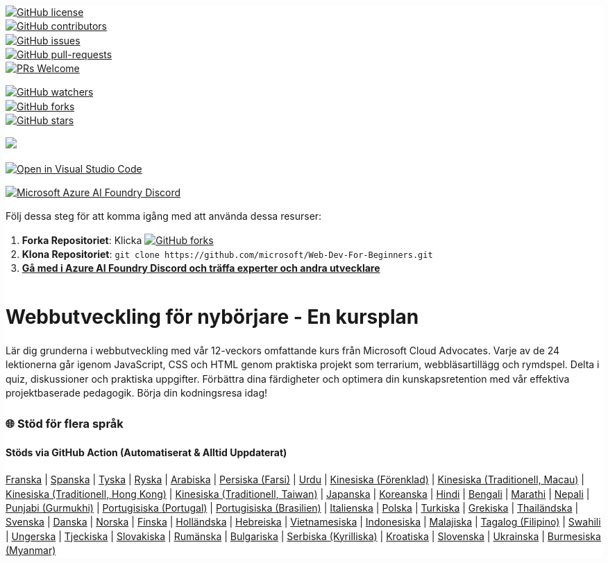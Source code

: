 
[![GitHub license](https://img.shields.io/github/license/microsoft/Web-Dev-For-Beginners.svg)](https://github.com/microsoft/Web-Dev-For-Beginners/blob/master/LICENSE)  
[![GitHub contributors](https://img.shields.io/github/contributors/microsoft/Web-Dev-For-Beginners.svg)](https://GitHub.com/microsoft/Web-Dev-For-Beginners/graphs/contributors/)  
[![GitHub issues](https://img.shields.io/github/issues/microsoft/Web-Dev-For-Beginners.svg)](https://GitHub.com/microsoft/Web-Dev-For-Beginners/issues/)  
[![GitHub pull-requests](https://img.shields.io/github/issues-pr/microsoft/Web-Dev-For-Beginners.svg)](https://GitHub.com/microsoft/Web-Dev-For-Beginners/pulls/)  
[![PRs Welcome](https://img.shields.io/badge/PRs-welcome-brightgreen.svg?style=flat-square)](http://makeapullrequest.com)  

[![GitHub watchers](https://img.shields.io/github/watchers/microsoft/Web-Dev-For-Beginners.svg?style=social&label=Watch&maxAge=2592000)](https://GitHub.com/microsoft/Web-Dev-For-Beginners/watchers/)  
[![GitHub forks](https://img.shields.io/github/forks/microsoft/Web-Dev-For-Beginners.svg?style=social&label=Fork&maxAge=2592000)](https://GitHub.com/microsoft/Web-Dev-For-Beginners/network/)  
[![GitHub stars](https://img.shields.io/github/stars/microsoft/Web-Dev-For-Beginners.svg?style=social&label=Star&maxAge=2592000)](https://GitHub.com/microsoft/Web-Dev-For-Beginners/stargazers/)  

[![](https://dcbadge.vercel.app/api/server/ByRwuEEgH4)](https://discord.gg/zxKYvhSnVp?WT.mc_id=academic-000002-leestott)  

[![Open in Visual Studio Code](https://img.shields.io/static/v1?logo=visualstudiocode&label=&message=Open%20in%20Visual%20Studio%20Code&labelColor=2c2c32&color=007acc&logoColor=007acc)](https://open.vscode.dev/microsoft/Web-Dev-For-Beginners)  

[![Microsoft Azure AI Foundry Discord](https://dcbadge.limes.pink/api/server/ByRwuEEgH4)](https://discord.com/invite/ByRwuEEgH4)  

Följ dessa steg för att komma igång med att använda dessa resurser:  
1. **Forka Repositoriet**: Klicka [![GitHub forks](https://img.shields.io/github/forks/microsoft/Web-Dev-For-beginners.svg?style=social&label=Fork)](https://GitHub.com/microsoft/Web-Dev-For-Beginners/fork)  
2. **Klona Repositoriet**:   `git clone https://github.com/microsoft/Web-Dev-For-Beginners.git`  
3. [**Gå med i Azure AI Foundry Discord och träffa experter och andra utvecklare**](https://discord.com/invite/ByRwuEEgH4)  

# Webbutveckling för nybörjare - En kursplan  

Lär dig grunderna i webbutveckling med vår 12-veckors omfattande kurs från Microsoft Cloud Advocates. Varje av de 24 lektionerna går igenom JavaScript, CSS och HTML genom praktiska projekt som terrarium, webbläsartillägg och rymdspel. Delta i quiz, diskussioner och praktiska uppgifter. Förbättra dina färdigheter och optimera din kunskapsretention med vår effektiva projektbaserade pedagogik. Börja din kodningsresa idag!  

### 🌐 Stöd för flera språk  

#### Stöds via GitHub Action (Automatiserat & Alltid Uppdaterat)  

[Franska](../fr/README.md) | [Spanska](../es/README.md) | [Tyska](../de/README.md) | [Ryska](../ru/README.md) | [Arabiska](../ar/README.md) | [Persiska (Farsi)](../fa/README.md) | [Urdu](../ur/README.md) | [Kinesiska (Förenklad)](../zh/README.md) | [Kinesiska (Traditionell, Macau)](../mo/README.md) | [Kinesiska (Traditionell, Hong Kong)](../hk/README.md) | [Kinesiska (Traditionell, Taiwan)](../tw/README.md) | [Japanska](../ja/README.md) | [Koreanska](../ko/README.md) | [Hindi](../hi/README.md) | [Bengali](../bn/README.md) | [Marathi](../mr/README.md) | [Nepali](../ne/README.md) | [Punjabi (Gurmukhi)](../pa/README.md) | [Portugisiska (Portugal)](../pt/README.md) | [Portugisiska (Brasilien)](../br/README.md) | [Italienska](../it/README.md) | [Polska](../pl/README.md) | [Turkiska](../tr/README.md) | [Grekiska](../el/README.md) | [Thailändska](../th/README.md) | [Svenska](./README.md) | [Danska](../da/README.md) | [Norska](../no/README.md) | [Finska](../fi/README.md) | [Holländska](../nl/README.md) | [Hebreiska](../he/README.md) | [Vietnamesiska](../vi/README.md) | [Indonesiska](../id/README.md) | [Malajiska](../ms/README.md) | [Tagalog (Filipino)](../tl/README.md) | [Swahili](../sw/README.md) | [Ungerska](../hu/README.md) | [Tjeckiska](../cs/README.md) | [Slovakiska](../sk/README.md) | [Rumänska](../ro/README.md) | [Bulgariska](../bg/README.md) | [Serbiska (Kyrilliska)](../sr/README.md) | [Kroatiska](../hr/README.md) | [Slovenska](../sl/README.md) | [Ukrainska](../uk/README.md) | [Burmesiska (Myanmar)](../my/README.md)  